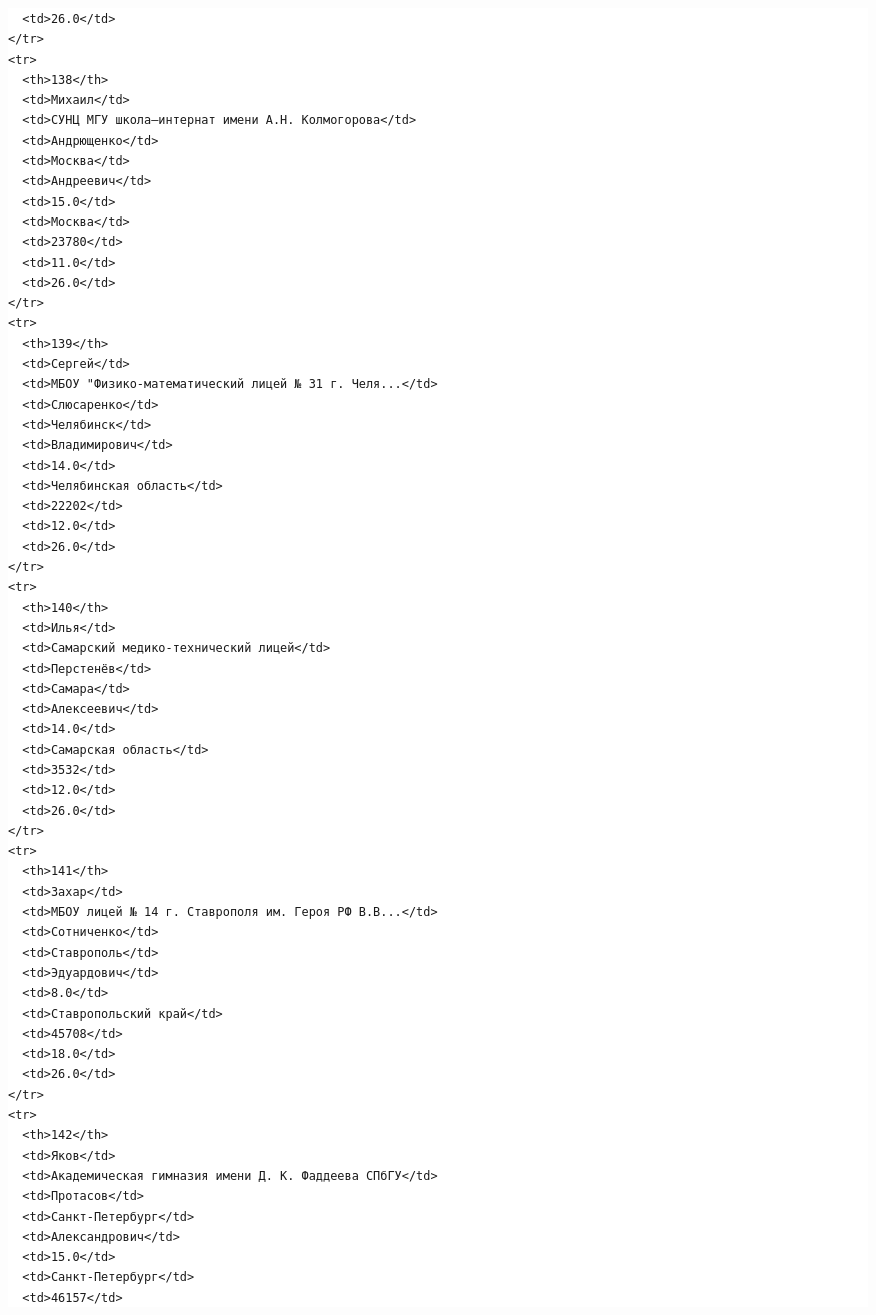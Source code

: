       <td>26.0</td>
    </tr>
    <tr>
      <th>138</th>
      <td>Михаил</td>
      <td>СУНЦ МГУ школа–интернат имени А.Н. Колмогорова</td>
      <td>Андрющенко</td>
      <td>Москва</td>
      <td>Андреевич</td>
      <td>15.0</td>
      <td>Москва</td>
      <td>23780</td>
      <td>11.0</td>
      <td>26.0</td>
    </tr>
    <tr>
      <th>139</th>
      <td>Сергей</td>
      <td>МБОУ "Физико-математический лицей № 31 г. Челя...</td>
      <td>Слюсаренко</td>
      <td>Челябинск</td>
      <td>Владимирович</td>
      <td>14.0</td>
      <td>Челябинская область</td>
      <td>22202</td>
      <td>12.0</td>
      <td>26.0</td>
    </tr>
    <tr>
      <th>140</th>
      <td>Илья</td>
      <td>Самарский медико-технический лицей</td>
      <td>Перстенёв</td>
      <td>Самара</td>
      <td>Алексеевич</td>
      <td>14.0</td>
      <td>Самарская область</td>
      <td>3532</td>
      <td>12.0</td>
      <td>26.0</td>
    </tr>
    <tr>
      <th>141</th>
      <td>Захар</td>
      <td>МБОУ лицей № 14 г. Ставрополя им. Героя РФ В.В...</td>
      <td>Сотниченко</td>
      <td>Ставрополь</td>
      <td>Эдуардович</td>
      <td>8.0</td>
      <td>Ставропольский край</td>
      <td>45708</td>
      <td>18.0</td>
      <td>26.0</td>
    </tr>
    <tr>
      <th>142</th>
      <td>Яков</td>
      <td>Академическая гимназия имени Д. К. Фаддеева СПбГУ</td>
      <td>Протасов</td>
      <td>Санкт-Петербург</td>
      <td>Александрович</td>
      <td>15.0</td>
      <td>Санкт-Петербург</td>
      <td>46157</td>